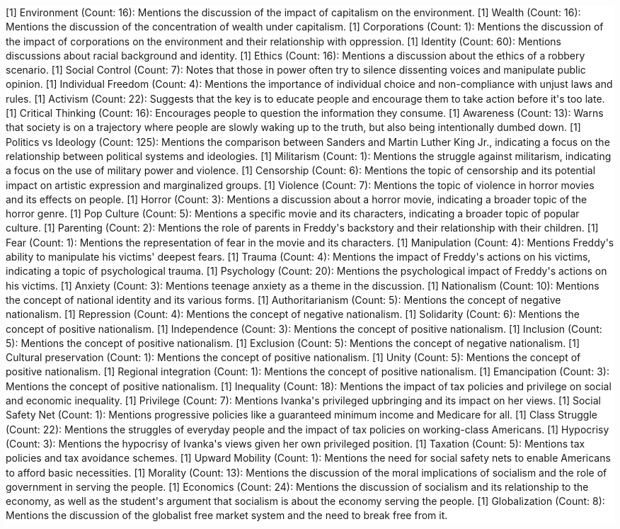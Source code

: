 [1] Environment (Count: 16): Mentions the discussion of the impact of capitalism on the environment.
[1] Wealth (Count: 16): Mentions the discussion of the concentration of wealth under capitalism.
[1] Corporations (Count: 1): Mentions the discussion of the impact of corporations on the environment and their relationship with oppression.
[1] Identity (Count: 60): Mentions discussions about racial background and identity.
[1] Ethics (Count: 16): Mentions a discussion about the ethics of a robbery scenario.
[1] Social Control (Count: 7): Notes that those in power often try to silence dissenting voices and manipulate public opinion.
[1] Individual Freedom (Count: 4): Mentions the importance of individual choice and non-compliance with unjust laws and rules.
[1] Activism (Count: 22): Suggests that the key is to educate people and encourage them to take action before it's too late.
[1] Critical Thinking (Count: 16): Encourages people to question the information they consume.
[1] Awareness (Count: 13): Warns that society is on a trajectory where people are slowly waking up to the truth, but also being intentionally dumbed down.
[1] Politics vs Ideology (Count: 125): Mentions the comparison between Sanders and Martin Luther King Jr., indicating a focus on the relationship between political systems and ideologies.
[1] Militarism (Count: 1): Mentions the struggle against militarism, indicating a focus on the use of military power and violence.
[1] Censorship (Count: 6): Mentions the topic of censorship and its potential impact on artistic expression and marginalized groups.
[1] Violence (Count: 7): Mentions the topic of violence in horror movies and its effects on people.
[1] Horror (Count: 3): Mentions a discussion about a horror movie, indicating a broader topic of the horror genre.
[1] Pop Culture (Count: 5): Mentions a specific movie and its characters, indicating a broader topic of popular culture.
[1] Parenting (Count: 2): Mentions the role of parents in Freddy's backstory and their relationship with their children.
[1] Fear (Count: 1): Mentions the representation of fear in the movie and its characters.
[1] Manipulation (Count: 4): Mentions Freddy's ability to manipulate his victims' deepest fears.
[1] Trauma (Count: 4): Mentions the impact of Freddy's actions on his victims, indicating a topic of psychological trauma.
[1] Psychology (Count: 20): Mentions the psychological impact of Freddy's actions on his victims.
[1] Anxiety (Count: 3): Mentions teenage anxiety as a theme in the discussion.
[1] Nationalism (Count: 10): Mentions the concept of national identity and its various forms.
[1] Authoritarianism (Count: 5): Mentions the concept of negative nationalism.
[1] Repression (Count: 4): Mentions the concept of negative nationalism.
[1] Solidarity (Count: 6): Mentions the concept of positive nationalism.
[1] Independence (Count: 3): Mentions the concept of positive nationalism.
[1] Inclusion (Count: 5): Mentions the concept of positive nationalism.
[1] Exclusion (Count: 5): Mentions the concept of negative nationalism.
[1] Cultural preservation (Count: 1): Mentions the concept of positive nationalism.
[1] Unity (Count: 5): Mentions the concept of positive nationalism.
[1] Regional integration (Count: 1): Mentions the concept of positive nationalism.
[1] Emancipation (Count: 3): Mentions the concept of positive nationalism.
[1] Inequality (Count: 18): Mentions the impact of tax policies and privilege on social and economic inequality.
[1] Privilege (Count: 7): Mentions Ivanka's privileged upbringing and its impact on her views.
[1] Social Safety Net (Count: 1): Mentions progressive policies like a guaranteed minimum income and Medicare for all.
[1] Class Struggle (Count: 22): Mentions the struggles of everyday people and the impact of tax policies on working-class Americans.
[1] Hypocrisy (Count: 3): Mentions the hypocrisy of Ivanka's views given her own privileged position.
[1] Taxation (Count: 5): Mentions tax policies and tax avoidance schemes.
[1] Upward Mobility (Count: 1): Mentions the need for social safety nets to enable Americans to afford basic necessities.
[1] Morality (Count: 13): Mentions the discussion of the moral implications of socialism and the role of government in serving the people.
[1] Economics (Count: 24): Mentions the discussion of socialism and its relationship to the economy, as well as the student's argument that socialism is about the economy serving the people.
[1] Globalization (Count: 8): Mentions the discussion of the globalist free market system and the need to break free from it.
